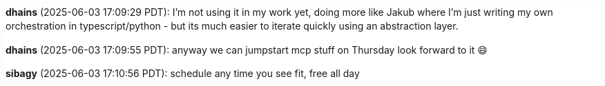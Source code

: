 **dhains** (2025-06-03 17:09:29 PDT):
I’m not using it in my work yet, doing more like Jakub where I’m just writing my own orchestration in typescript/python - but its much easier to iterate quickly using an abstraction layer.

**dhains** (2025-06-03 17:09:55 PDT):
anyway we can jumpstart mcp stuff on Thursday look forward to it :smile:

**sibagy** (2025-06-03 17:10:56 PDT):
schedule any time you see fit, free all day
